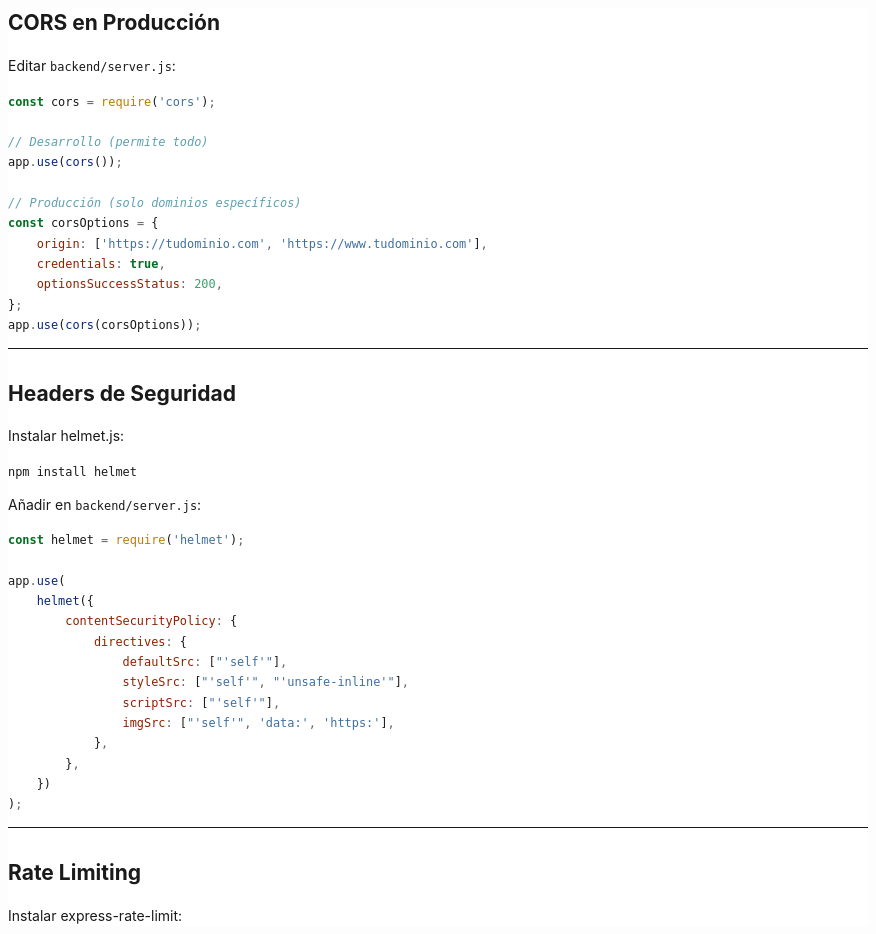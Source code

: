 
## CORS en Producción

Editar `backend/server.js`:

```javascript
const cors = require('cors');

// Desarrollo (permite todo)
app.use(cors());

// Producción (solo dominios específicos)
const corsOptions = {
    origin: ['https://tudominio.com', 'https://www.tudominio.com'],
    credentials: true,
    optionsSuccessStatus: 200,
};
app.use(cors(corsOptions));
```

---

## Headers de Seguridad

Instalar helmet.js:

```bash
npm install helmet
```

Añadir en `backend/server.js`:

```javascript
const helmet = require('helmet');

app.use(
    helmet({
        contentSecurityPolicy: {
            directives: {
                defaultSrc: ["'self'"],
                styleSrc: ["'self'", "'unsafe-inline'"],
                scriptSrc: ["'self'"],
                imgSrc: ["'self'", 'data:', 'https:'],
            },
        },
    })
);
```

---

## Rate Limiting

Instalar express-rate-limit:
